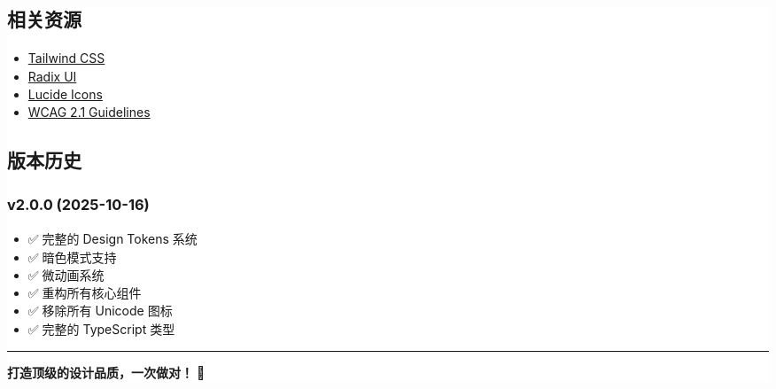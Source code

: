 ## 相关资源

- [Tailwind CSS](https://tailwindcss.com/docs)
- [Radix UI](https://www.radix-ui.com/)
- [Lucide Icons](https://lucide.dev/)
- [WCAG 2.1 Guidelines](https://www.w3.org/WAI/WCAG21/quickref/)

## 版本历史

### v2.0.0 (2025-10-16)

- ✅ 完整的 Design Tokens 系统
- ✅ 暗色模式支持
- ✅ 微动画系统
- ✅ 重构所有核心组件
- ✅ 移除所有 Unicode 图标
- ✅ 完整的 TypeScript 类型

---

**打造顶级的设计品质，一次做对！** 🎨
